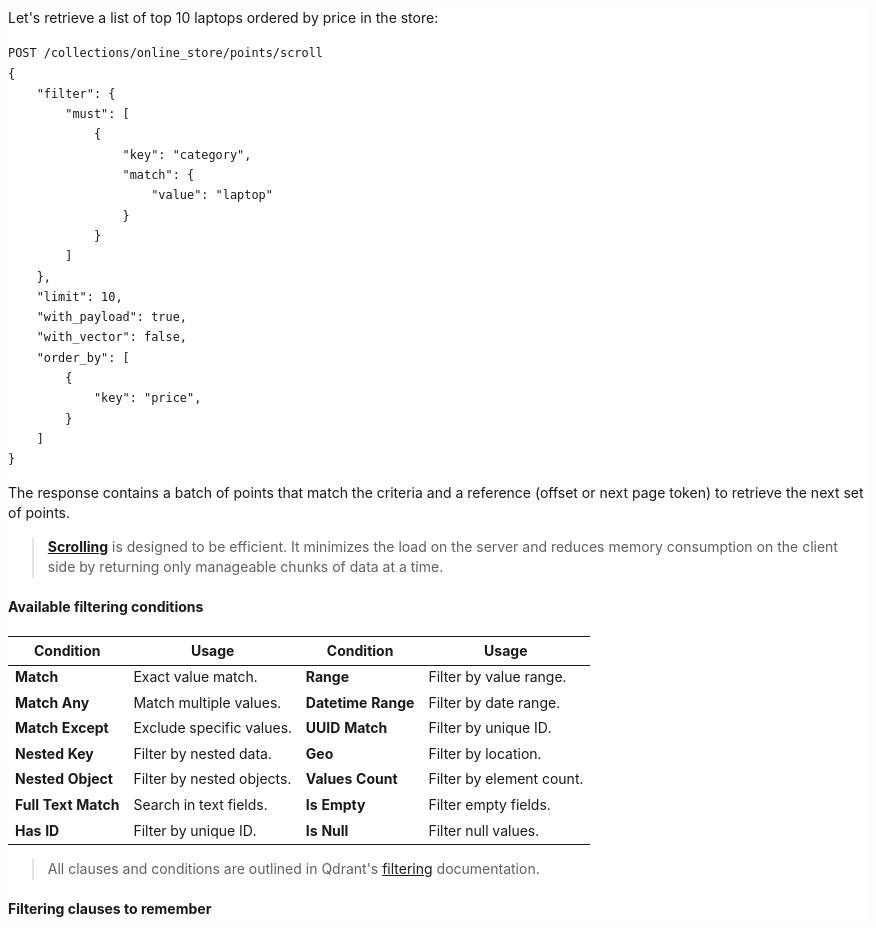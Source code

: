 Let's retrieve a list of top 10 laptops ordered by price in the store: 

```http
POST /collections/online_store/points/scroll
{
    "filter": {
        "must": [
            {
                "key": "category",
                "match": {
                    "value": "laptop"
                }
            }
        ]
    },
    "limit": 10,
    "with_payload": true,
    "with_vector": false,
    "order_by": [
        {
            "key": "price",
        }
    ]
}
```
The response contains a batch of points that match the criteria and a reference (offset or next page token) to retrieve the next set of points.

> [**Scrolling**](/documentation/concepts/points/#scroll-points) is designed to be efficient. It minimizes the load on the server and reduces memory consumption on the client side by returning only manageable chunks of data at a time.

#### Available filtering conditions

| **Condition**         | **Usage**                                | **Condition**         | **Usage**                                |
|-----------------------|------------------------------------------|-----------------------|------------------------------------------|
| **Match**             | Exact value match.                       | **Range**             | Filter by value range.                   |
| **Match Any**         | Match multiple values.                   | **Datetime Range**    | Filter by date range.                    |
| **Match Except**      | Exclude specific values.                 | **UUID Match**        | Filter by unique ID.                     |
| **Nested Key**        | Filter by nested data.                   | **Geo**               | Filter by location.                      |
| **Nested Object**     | Filter by nested objects.                | **Values Count**      | Filter by element count.                 |
| **Full Text Match**   | Search in text fields.                   | **Is Empty**          | Filter empty fields.                     |
| **Has ID**            | Filter by unique ID.                     | **Is Null**           | Filter null values.                      |

> All clauses and conditions are outlined in Qdrant's [filtering](/documentation/concepts/filtering/) documentation. 

#### Filtering clauses to remember
